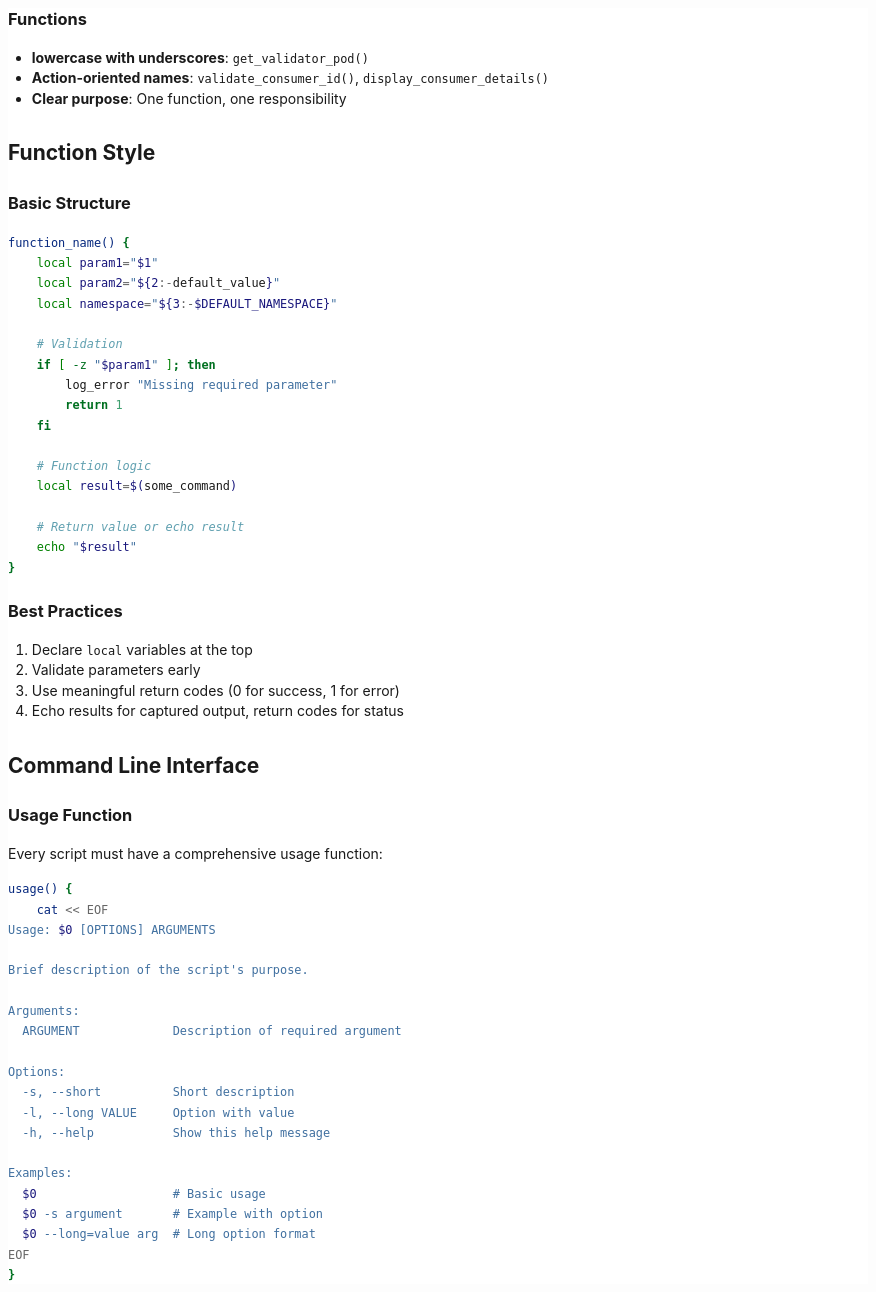 ### Functions
- **lowercase with underscores**: `get_validator_pod()`
- **Action-oriented names**: `validate_consumer_id()`, `display_consumer_details()`
- **Clear purpose**: One function, one responsibility

## Function Style

### Basic Structure
```bash
function_name() {
    local param1="$1"
    local param2="${2:-default_value}"
    local namespace="${3:-$DEFAULT_NAMESPACE}"
    
    # Validation
    if [ -z "$param1" ]; then
        log_error "Missing required parameter"
        return 1
    fi
    
    # Function logic
    local result=$(some_command)
    
    # Return value or echo result
    echo "$result"
}
```

### Best Practices
1. Declare `local` variables at the top
2. Validate parameters early
3. Use meaningful return codes (0 for success, 1 for error)
4. Echo results for captured output, return codes for status

## Command Line Interface

### Usage Function
Every script must have a comprehensive usage function:
```bash
usage() {
    cat << EOF
Usage: $0 [OPTIONS] ARGUMENTS

Brief description of the script's purpose.

Arguments:
  ARGUMENT             Description of required argument

Options:
  -s, --short          Short description
  -l, --long VALUE     Option with value
  -h, --help           Show this help message

Examples:
  $0                   # Basic usage
  $0 -s argument       # Example with option
  $0 --long=value arg  # Long option format
EOF
}
```
